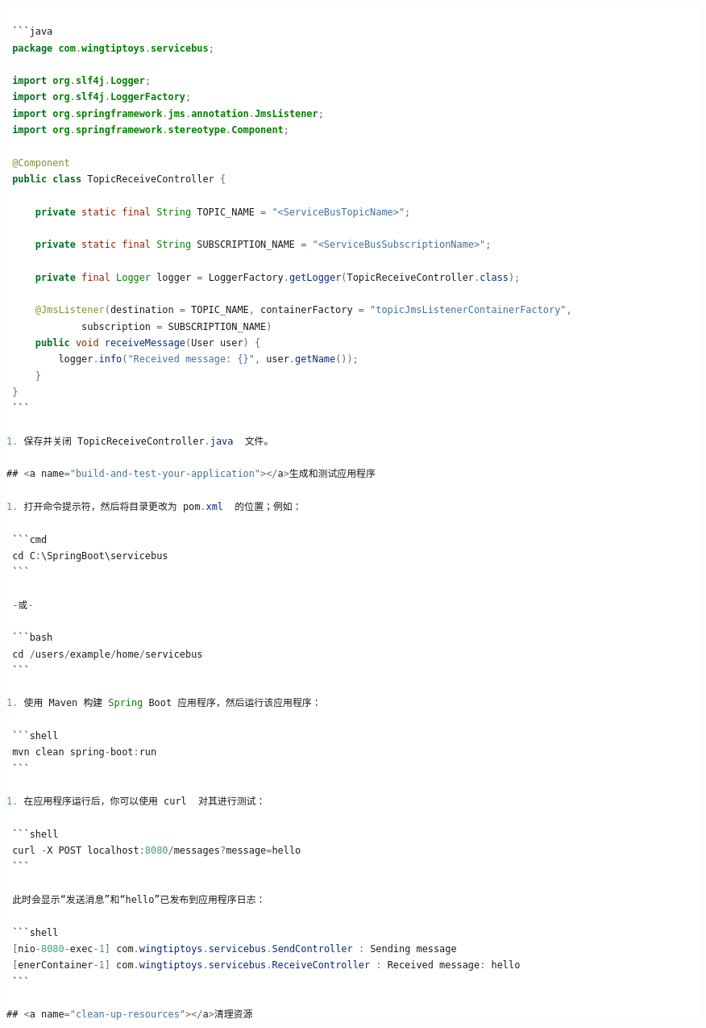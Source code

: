    ```java

    ```java
    package com.wingtiptoys.servicebus;

    import org.slf4j.Logger;
    import org.slf4j.LoggerFactory;
    import org.springframework.jms.annotation.JmsListener;
    import org.springframework.stereotype.Component;

    @Component
    public class TopicReceiveController {

        private static final String TOPIC_NAME = "<ServiceBusTopicName>";

        private static final String SUBSCRIPTION_NAME = "<ServiceBusSubscriptionName>";

        private final Logger logger = LoggerFactory.getLogger(TopicReceiveController.class);

        @JmsListener(destination = TOPIC_NAME, containerFactory = "topicJmsListenerContainerFactory",
                subscription = SUBSCRIPTION_NAME)
        public void receiveMessage(User user) {
            logger.info("Received message: {}", user.getName());
        }
    }
    ```

1. 保存并关闭 TopicReceiveController.java  文件。

## <a name="build-and-test-your-application"></a>生成和测试应用程序

1. 打开命令提示符，然后将目录更改为 pom.xml  的位置；例如：

    ```cmd
    cd C:\SpringBoot\servicebus 
    ```

    -或-

    ```bash
    cd /users/example/home/servicebus 
    ```

1. 使用 Maven 构建 Spring Boot 应用程序，然后运行该应用程序：

    ```shell
    mvn clean spring-boot:run
    ```

1. 在应用程序运行后，你可以使用 curl  对其进行测试：

    ```shell
    curl -X POST localhost:8080/messages?message=hello
    ```

    此时会显示“发送消息”和“hello”已发布到应用程序日志：

    ```shell
    [nio-8080-exec-1] com.wingtiptoys.servicebus.SendController : Sending message
    [enerContainer-1] com.wingtiptoys.servicebus.ReceiveController : Received message: hello
    ```

## <a name="clean-up-resources"></a>清理资源
   ```